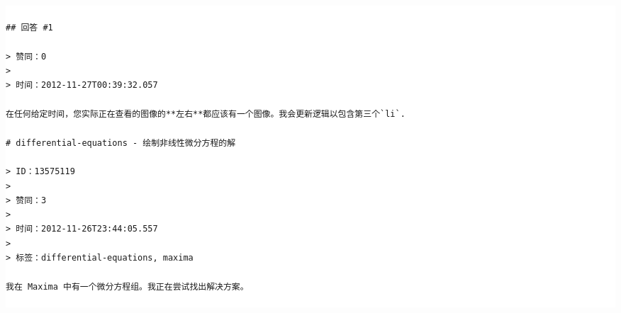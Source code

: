 ```

## 回答 #1

> 赞同：0
> 
> 时间：2012-11-27T00:39:32.057

在任何给定时间，您实际正在查看的图像的**左右**都应该有一个图像。我会更新逻辑以包含第三个`li`.

# differential-equations - 绘制非线性微分方程的解

> ID：13575119
> 
> 赞同：3
> 
> 时间：2012-11-26T23:44:05.557
> 
> 标签：differential-equations, maxima

我在 Maxima 中有一个微分方程组。我正在尝试找出解决方案。

